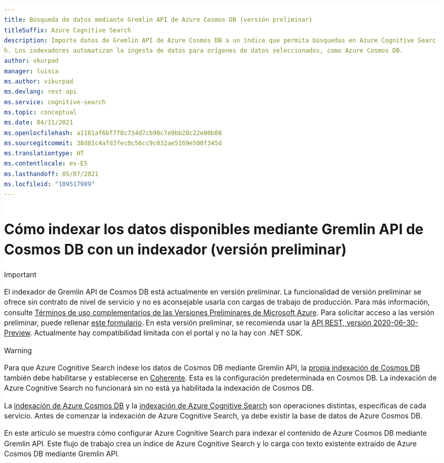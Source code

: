 ```yaml
---
title: Búsqueda de datos mediante Gremlin API de Azure Cosmos DB (versión preliminar)
titleSuffix: Azure Cognitive Search
description: Importe datos de Gremlin API de Azure Cosmos DB a un índice que permita búsquedas en Azure Cognitive Search. Los indexadores automatizan la ingesta de datos para orígenes de datos seleccionados, como Azure Cosmos DB.
author: vkurpad
manager: luisca
ms.author: vikurpad
ms.devlang: rest-api
ms.service: cognitive-search
ms.topic: conceptual
ms.date: 04/11/2021
ms.openlocfilehash: a1181af6bf7f8c734d7cb90c7e9bb28c22e00b08
ms.sourcegitcommit: 38d81c4afd3fec0c56cc9c032ae5169e500f345d
ms.translationtype: HT
ms.contentlocale: es-ES
ms.lasthandoff: 05/07/2021
ms.locfileid: "109517989"
---
```

# <a name="how-to-index-data-available-through-cosmos-db-gremlin-api-using-an-indexer-preview"></a>Cómo indexar los datos disponibles mediante Gremlin API de Cosmos DB con un indexador (versión preliminar)

> [!IMPORTANT]
> El indexador de Gremlin API de Cosmos DB está actualmente en versión preliminar. La funcionalidad de versión preliminar se ofrece sin contrato de nivel de servicio y no es aconsejable usarla con cargas de trabajo de producción. Para más información, consulte [Términos de uso complementarios de las Versiones Preliminares de Microsoft Azure](https://azure.microsoft.com/support/legal/preview-supplemental-terms/).
> Para solicitar acceso a las versión preliminar, puede rellenar [este formulario](https://aka.ms/azure-cognitive-search/indexer-preview).
> En esta versión preliminar, se recomienda usar la [API REST, versión 2020-06-30-Preview](search-api-preview.md). Actualmente hay compatibilidad limitada con el portal y no la hay con .NET SDK.

> [!WARNING]
> Para que Azure Cognitive Search indexe los datos de Cosmos DB mediante Gremlin API, la [propia indexación de Cosmos DB](../cosmos-db/index-overview.md) también debe habilitarse y establecerse en [Coherente](../cosmos-db/index-policy.md#indexing-mode). Esta es la configuración predeterminada en Cosmos DB. La indexación de Azure Cognitive Search no funcionará sin no está ya habilitada la indexación de Cosmos DB.

La [indexación de Azure Cosmos DB](../cosmos-db/index-overview.md) y la [indexación de Azure Cognitive Search](search-what-is-an-index.md) son operaciones distintas, específicas de cada servicio. Antes de comenzar la indexación de Azure Cognitive Search, ya debe existir la base de datos de Azure Cosmos DB.

En este artículo se muestra cómo configurar Azure Cognitive Search para indexar el contenido de Azure Cosmos DB mediante Gremlin API. Este flujo de trabajo crea un índice de Azure Cognitive Search y lo carga con texto existente extraído de Azure Cosmos DB mediante Gremlin API.
